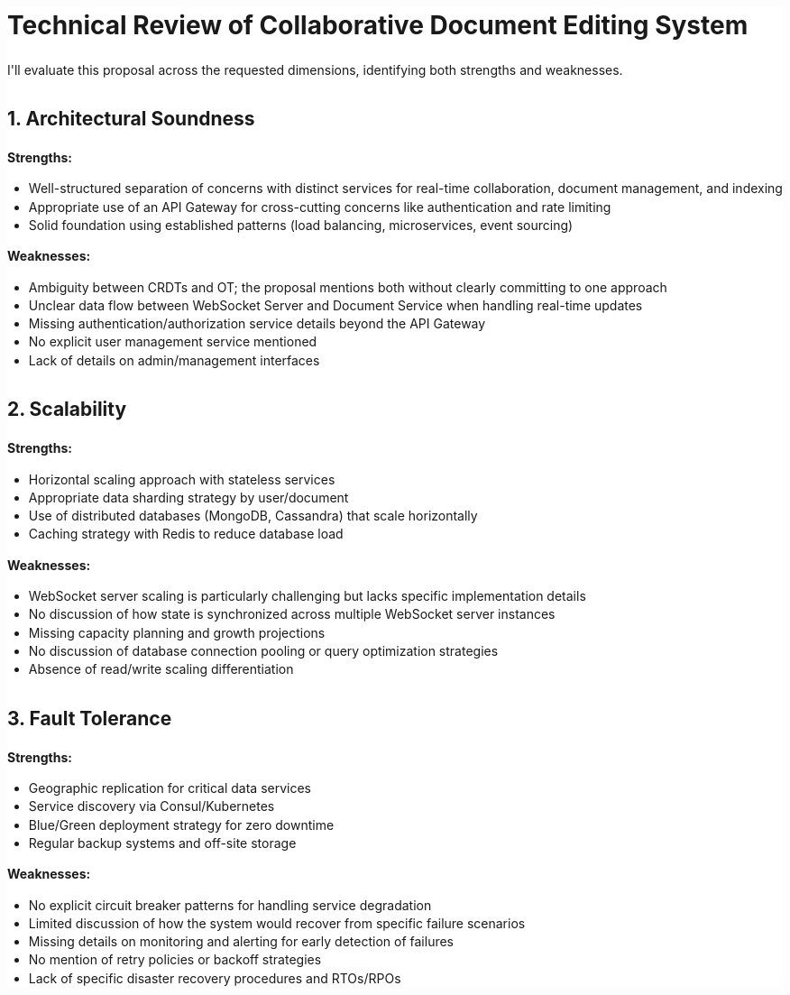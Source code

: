 # Technical Review of Collaborative Document Editing System

I'll evaluate this proposal across the requested dimensions, identifying both strengths and weaknesses.

## 1. Architectural Soundness

**Strengths:**
- Well-structured separation of concerns with distinct services for real-time collaboration, document management, and indexing
- Appropriate use of an API Gateway for cross-cutting concerns like authentication and rate limiting
- Solid foundation using established patterns (load balancing, microservices, event sourcing)

**Weaknesses:**
- Ambiguity between CRDTs and OT; the proposal mentions both without clearly committing to one approach
- Unclear data flow between WebSocket Server and Document Service when handling real-time updates
- Missing authentication/authorization service details beyond the API Gateway
- No explicit user management service mentioned
- Lack of details on admin/management interfaces

## 2. Scalability

**Strengths:**
- Horizontal scaling approach with stateless services
- Appropriate data sharding strategy by user/document
- Use of distributed databases (MongoDB, Cassandra) that scale horizontally
- Caching strategy with Redis to reduce database load

**Weaknesses:**
- WebSocket server scaling is particularly challenging but lacks specific implementation details
- No discussion of how state is synchronized across multiple WebSocket server instances
- Missing capacity planning and growth projections
- No discussion of database connection pooling or query optimization strategies
- Absence of read/write scaling differentiation

## 3. Fault Tolerance

**Strengths:**
- Geographic replication for critical data services
- Service discovery via Consul/Kubernetes
- Blue/Green deployment strategy for zero downtime
- Regular backup systems and off-site storage

**Weaknesses:**
- No explicit circuit breaker patterns for handling service degradation
- Limited discussion of how the system would recover from specific failure scenarios
- Missing details on monitoring and alerting for early detection of failures
- No mention of retry policies or backoff strategies
- Lack of specific disaster recovery procedures and RTOs/RPOs
